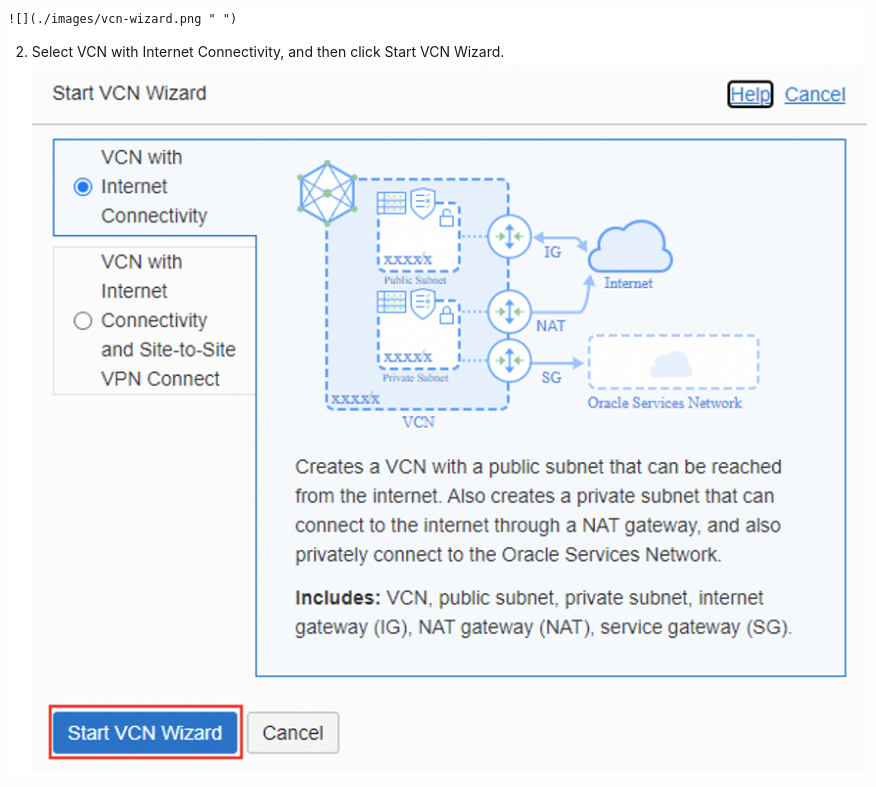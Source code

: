     ![](./images/vcn-wizard.png " ")

2.	Select VCN with Internet Connectivity, and then click Start VCN Wizard.
    ![](./images/internet-connectivity.png " ")
